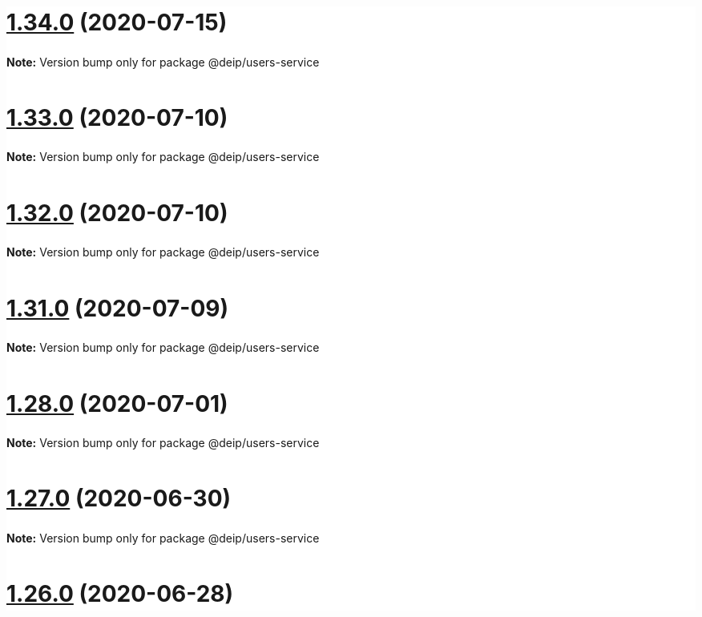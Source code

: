
# [1.34.0](https://gitlab.com/DEIP/deip-client-modules/compare/v1.33.0...v1.34.0) (2020-07-15)

**Note:** Version bump only for package @deip/users-service





# [1.33.0](https://gitlab.com/DEIP/deip-client-modules/compare/v1.32.0...v1.33.0) (2020-07-10)

**Note:** Version bump only for package @deip/users-service





# [1.32.0](https://gitlab.com/DEIP/deip-client-modules/compare/v1.31.0...v1.32.0) (2020-07-10)

**Note:** Version bump only for package @deip/users-service





# [1.31.0](https://gitlab.com/DEIP/deip-client-modules/compare/v1.30.0...v1.31.0) (2020-07-09)

**Note:** Version bump only for package @deip/users-service





# [1.28.0](https://gitlab.com/DEIP/deip-client-modules/compare/v1.27.0...v1.28.0) (2020-07-01)

**Note:** Version bump only for package @deip/users-service





# [1.27.0](https://gitlab.com/DEIP/deip-client-modules/compare/v1.26.0...v1.27.0) (2020-06-30)

**Note:** Version bump only for package @deip/users-service





# [1.26.0](https://gitlab.com/DEIP/deip-client-modules/compare/v1.25.0...v1.26.0) (2020-06-28)
